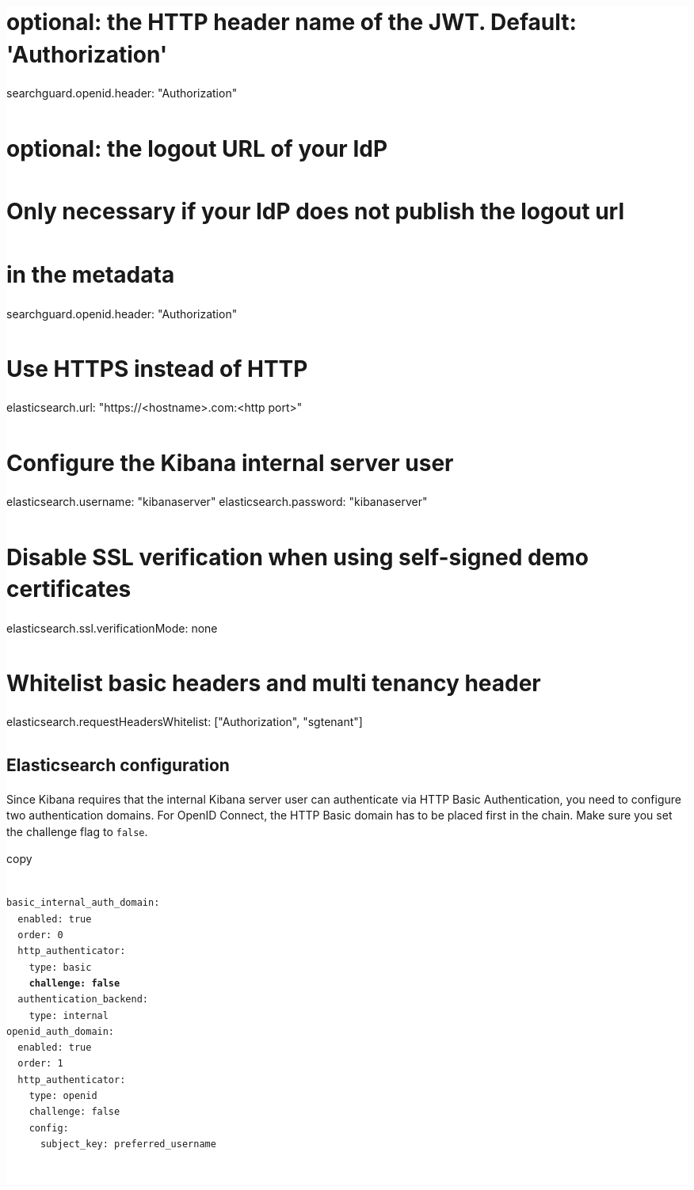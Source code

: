 # optional: the HTTP header name of the JWT. Default: 'Authorization'
searchguard.openid.header: "Authorization"

# optional: the logout URL of your IdP
# Only necessary if your IdP does not publish the logout url
# in the metadata
searchguard.openid.header: "Authorization"

# Use HTTPS instead of HTTP
elasticsearch.url: "https://&lt;hostname&gt;.com:&lt;http port&gt;"

# Configure the Kibana internal server user
elasticsearch.username: "kibanaserver"
elasticsearch.password: "kibanaserver"

# Disable SSL verification when using self-signed demo certificates
elasticsearch.ssl.verificationMode: none

# Whitelist basic headers and multi tenancy header
elasticsearch.requestHeadersWhitelist: ["Authorization", "sgtenant"]
</code>
</pre>
</div>

  
## Elasticsearch configuration

Since Kibana requires that the internal Kibana server user can authenticate via HTTP Basic Authentication, you need to configure two authentication domains. For OpenID Connect, the HTTP Basic domain has to be placed first in the chain. Make sure you set the challenge flag to `false`.

<div class="code-highlight " data-label="">
<span class="js-copy-to-clipboard copy-code">copy</span> 
<pre class="language-yaml">
<code class=" js-code language-markup">
basic_internal_auth_domain: 
  enabled: true
  order: 0
  http_authenticator:
    type: basic
    <b>challenge: false</b>
  authentication_backend:
    type: internal
openid_auth_domain:
  enabled: true
  order: 1
  http_authenticator:
    type: openid
    challenge: false
    config:
      subject_key: preferred_username